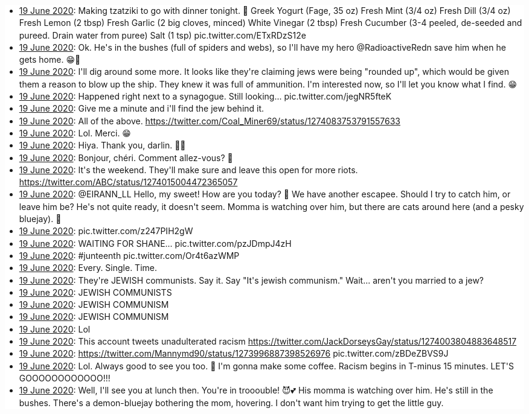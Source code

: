 * [19 June 2020](https://web.archive.org/web/20200619220352/https://twitter.com/_NewGame__/status/1274098456932618241): Making tzatziki to go with dinner tonight. 🤗  Greek Yogurt (Fage, 35 oz) Fresh Mint (3/4 oz) Fresh Dill (3/4 oz) Fresh Lemon (2 tbsp) Fresh Garlic (2 big cloves, minced) White Vinegar (2 tbsp) Fresh Cucumber (3-4 peeled, de-seeded and pureed. Drain water from puree) Salt (1 tsp) pic.twitter.com/ETxRDzS12e
* [19 June 2020](https://web.archive.org/web/20200619213609/https://twitter.com/_NewGame__/status/1274093424828993537): Ok. He's in the bushes (full of spiders and webs), so I'll have my hero  @RadioactiveRedn  save him when he gets home. 😁🤗
* [19 June 2020](https://web.archive.org/web/20200619214359/https://twitter.com/_NewGame__/status/1274092942353928198): I'll dig around some more. It looks like they're claiming jews were being "rounded up", which would be given them a reason to blow up the ship. They knew it was full of ammunition.   I'm interested now, so I'll let you know what I find. 😁
* [19 June 2020](https://web.archive.org/web/20200619212033/https://twitter.com/_NewGame__/status/1274086985708244992): Happened right next to a synagogue.   Still looking... pic.twitter.com/jegNR5fteK
* [19 June 2020](https://web.archive.org/web/20200619212033/https://twitter.com/_NewGame__/status/1274086985708244992): Give me a minute and i'll find the jew behind it.
* [19 June 2020](https://web.archive.org/web/20200619211311/https://twitter.com/_NewGame__/status/1274086413852651523): All of the above. https://twitter.com/Coal_Miner69/status/1274083753791557633
* [19 June 2020](https://web.archive.org/web/20200619204759/https://twitter.com/_NewGame__/status/1274080360943562755): Lol. Merci. 😁
* [19 June 2020](https://web.archive.org/web/20200619201745/https://twitter.com/_NewGame__/status/1274073848628031499): Hiya. Thank you, darlin. 🤗💕
* [19 June 2020](https://web.archive.org/web/20200619202130/https://twitter.com/_NewGame__/status/1274073656579313670): Bonjour, chéri. Comment allez-vous? 🤗
* [19 June 2020](https://web.archive.org/web/20200619190157/https://twitter.com/_NewGame__/status/1274051689692172288): It's the weekend. They'll make sure and leave this open for more riots. https://twitter.com/ABC/status/1274015004472365057
* [19 June 2020](https://web.archive.org/web/20200619185023/https://twitter.com/_NewGame__/status/1274050783798067203): @EIRANN_LL  Hello, my sweet! How are you today? 🤗  We have another escapee. Should I try to catch him, or leave him be? He's not quite ready, it doesn't seem. Momma is watching over him, but there are cats around here (and a pesky bluejay). 😬
* [19 June 2020](https://web.archive.org/web/20200619184431/https://twitter.com/_NewGame__/status/1274049576673120256): pic.twitter.com/z247PIH2gW
* [19 June 2020](https://web.archive.org/web/20200619182151/https://twitter.com/_NewGame__/status/1274044192013123586): WAITING FOR SHANE... pic.twitter.com/pzJDmpJ4zH
* [19 June 2020](https://web.archive.org/web/20200619181956/https://twitter.com/_NewGame__/status/1274043311427407873): #junteenth  pic.twitter.com/Or4t6azWMP
* [19 June 2020](https://web.archive.org/web/20200619182429/https://twitter.com/_NewGame__/status/1274042944199196672): Every. Single. Time.
* [19 June 2020](https://web.archive.org/web/20200619180608/https://twitter.com/_NewGame__/status/1274039279048708096): They're JEWISH communists.   Say it.   Say "It's jewish communism."  Wait... aren't you married to a jew?
* [19 June 2020](https://web.archive.org/web/20200619180150/https://twitter.com/_NewGame__/status/1274038808401584129): JEWISH COMMUNISTS
* [19 June 2020](https://web.archive.org/web/20200619181053/https://twitter.com/_NewGame__/status/1274038730471464961): JEWISH COMMUNISM
* [19 June 2020](https://web.archive.org/web/20200619181050/https://twitter.com/_NewGame__/status/1274038607578378242): JEWISH COMMUNISM
* [19 June 2020](https://web.archive.org/web/20200619175516/https://twitter.com/_NewGame__/status/1274037741047742465): Lol
* [19 June 2020](https://web.archive.org/web/20200619180202/https://twitter.com/_NewGame__/status/1274037199835729921): This account tweets unadulterated racism https://twitter.com/JackDorseysGay/status/1274003804883648517
* [19 June 2020](https://web.archive.org/web/20200619174655/https://twitter.com/_NewGame__/status/1274035575041986560): https://twitter.com/Mannymd90/status/1273996887398526976  pic.twitter.com/zBDeZBVS9J
* [19 June 2020](https://web.archive.org/web/20200619172322/https://twitter.com/_NewGame__/status/1274027048525275142): Lol. Always good to see you too. 🤗 I'm gonna make some coffee. Racism begins in T-minus 15 minutes.   LET'S GOOOOOOOOOOOO!!!
* [19 June 2020](https://web.archive.org/web/20200619171706/https://twitter.com/_NewGame__/status/1274028189153726473): Well, I'll see you at lunch then. You're in trooouble! 😈💕   His momma is watching over him. He's still in the bushes. There's a demon-bluejay bothering the mom, hovering. I don't want him trying to get the little guy.